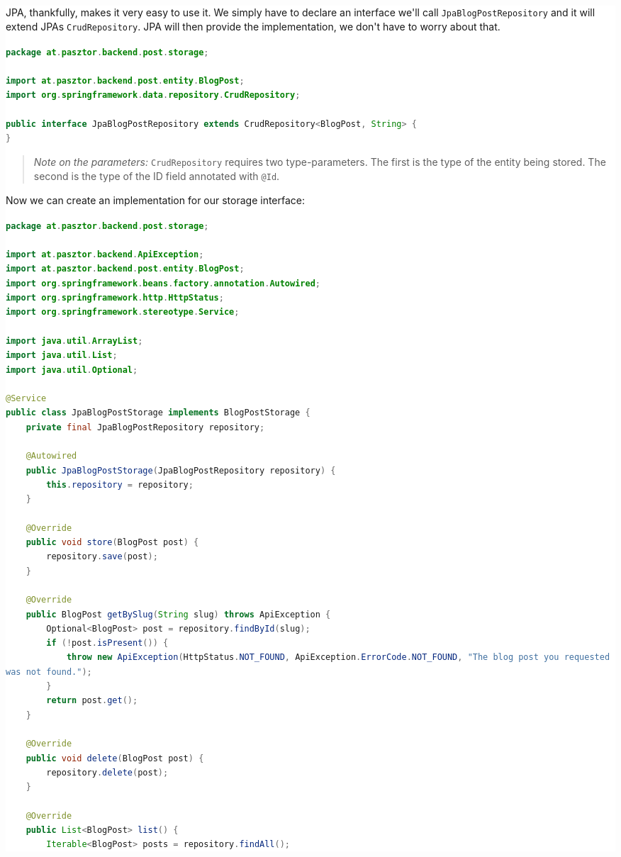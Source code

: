 JPA, thankfully, makes it very easy to use it. We simply have to declare an interface we'll call
`JpaBlogPostRepository` and it will extend JPAs `CrudRepository`. JPA will then provide the implementation, we don't
have to worry about that.

```java
package at.pasztor.backend.post.storage;

import at.pasztor.backend.post.entity.BlogPost;
import org.springframework.data.repository.CrudRepository;

public interface JpaBlogPostRepository extends CrudRepository<BlogPost, String> {
}
```

> *Note on the parameters:* `CrudRepository` requires two type-parameters. The first is the type of the entity being
> stored. The second is the type of the ID field annotated with `@Id`.

Now we can create an implementation for our storage interface:

```java
package at.pasztor.backend.post.storage;

import at.pasztor.backend.ApiException;
import at.pasztor.backend.post.entity.BlogPost;
import org.springframework.beans.factory.annotation.Autowired;
import org.springframework.http.HttpStatus;
import org.springframework.stereotype.Service;

import java.util.ArrayList;
import java.util.List;
import java.util.Optional;

@Service
public class JpaBlogPostStorage implements BlogPostStorage {
    private final JpaBlogPostRepository repository;

    @Autowired
    public JpaBlogPostStorage(JpaBlogPostRepository repository) {
        this.repository = repository;
    }

    @Override
    public void store(BlogPost post) {
        repository.save(post);
    }

    @Override
    public BlogPost getBySlug(String slug) throws ApiException {
        Optional<BlogPost> post = repository.findById(slug);
        if (!post.isPresent()) {
            throw new ApiException(HttpStatus.NOT_FOUND, ApiException.ErrorCode.NOT_FOUND, "The blog post you requested was not found.");
        }
        return post.get();
    }

    @Override
    public void delete(BlogPost post) {
        repository.delete(post);
    }

    @Override
    public List<BlogPost> list() {
        Iterable<BlogPost> posts = repository.findAll();
```